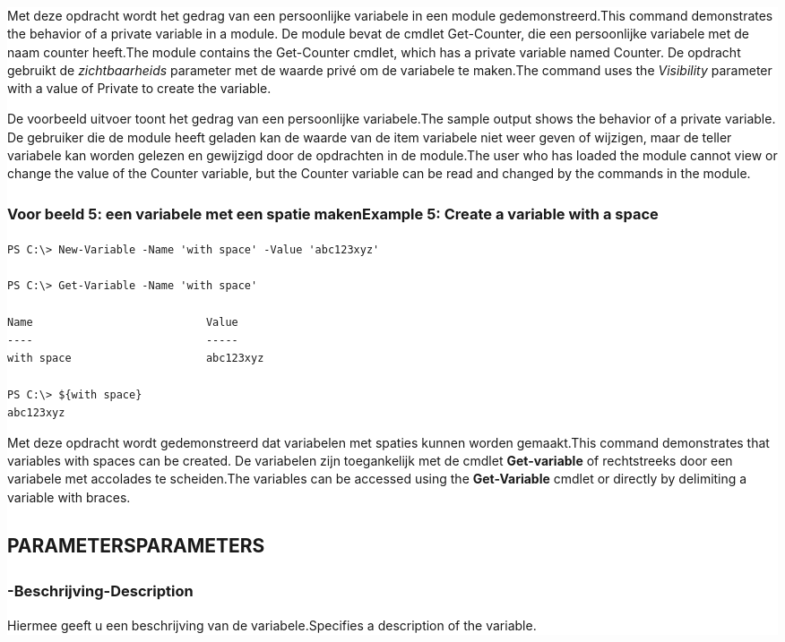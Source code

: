 <span data-ttu-id="da5af-127">Met deze opdracht wordt het gedrag van een persoonlijke variabele in een module gedemonstreerd.</span><span class="sxs-lookup"><span data-stu-id="da5af-127">This command demonstrates the behavior of a private variable in a module.</span></span>
<span data-ttu-id="da5af-128">De module bevat de cmdlet Get-Counter, die een persoonlijke variabele met de naam counter heeft.</span><span class="sxs-lookup"><span data-stu-id="da5af-128">The module contains the Get-Counter cmdlet, which has a private variable named Counter.</span></span>
<span data-ttu-id="da5af-129">De opdracht gebruikt de *zichtbaarheids* parameter met de waarde privé om de variabele te maken.</span><span class="sxs-lookup"><span data-stu-id="da5af-129">The command uses the *Visibility* parameter with a value of Private to create the variable.</span></span>

<span data-ttu-id="da5af-130">De voorbeeld uitvoer toont het gedrag van een persoonlijke variabele.</span><span class="sxs-lookup"><span data-stu-id="da5af-130">The sample output shows the behavior of a private variable.</span></span>
<span data-ttu-id="da5af-131">De gebruiker die de module heeft geladen kan de waarde van de item variabele niet weer geven of wijzigen, maar de teller variabele kan worden gelezen en gewijzigd door de opdrachten in de module.</span><span class="sxs-lookup"><span data-stu-id="da5af-131">The user who has loaded the module cannot view or change the value of the Counter variable, but the Counter variable can be read and changed by the commands in the module.</span></span>

### <span data-ttu-id="da5af-132">Voor beeld 5: een variabele met een spatie maken</span><span class="sxs-lookup"><span data-stu-id="da5af-132">Example 5: Create a variable with a space</span></span>

```
PS C:\> New-Variable -Name 'with space' -Value 'abc123xyz'

PS C:\> Get-Variable -Name 'with space'

Name                           Value
----                           -----
with space                     abc123xyz

PS C:\> ${with space}
abc123xyz
```

<span data-ttu-id="da5af-133">Met deze opdracht wordt gedemonstreerd dat variabelen met spaties kunnen worden gemaakt.</span><span class="sxs-lookup"><span data-stu-id="da5af-133">This command demonstrates that variables with spaces can be created.</span></span>
<span data-ttu-id="da5af-134">De variabelen zijn toegankelijk met de cmdlet **Get-variable** of rechtstreeks door een variabele met accolades te scheiden.</span><span class="sxs-lookup"><span data-stu-id="da5af-134">The variables can be accessed using the **Get-Variable** cmdlet or directly by delimiting a variable with braces.</span></span>

## <span data-ttu-id="da5af-135">PARAMETERS</span><span class="sxs-lookup"><span data-stu-id="da5af-135">PARAMETERS</span></span>

### <span data-ttu-id="da5af-136">-Beschrijving</span><span class="sxs-lookup"><span data-stu-id="da5af-136">-Description</span></span>
<span data-ttu-id="da5af-137">Hiermee geeft u een beschrijving van de variabele.</span><span class="sxs-lookup"><span data-stu-id="da5af-137">Specifies a description of the variable.</span></span>
